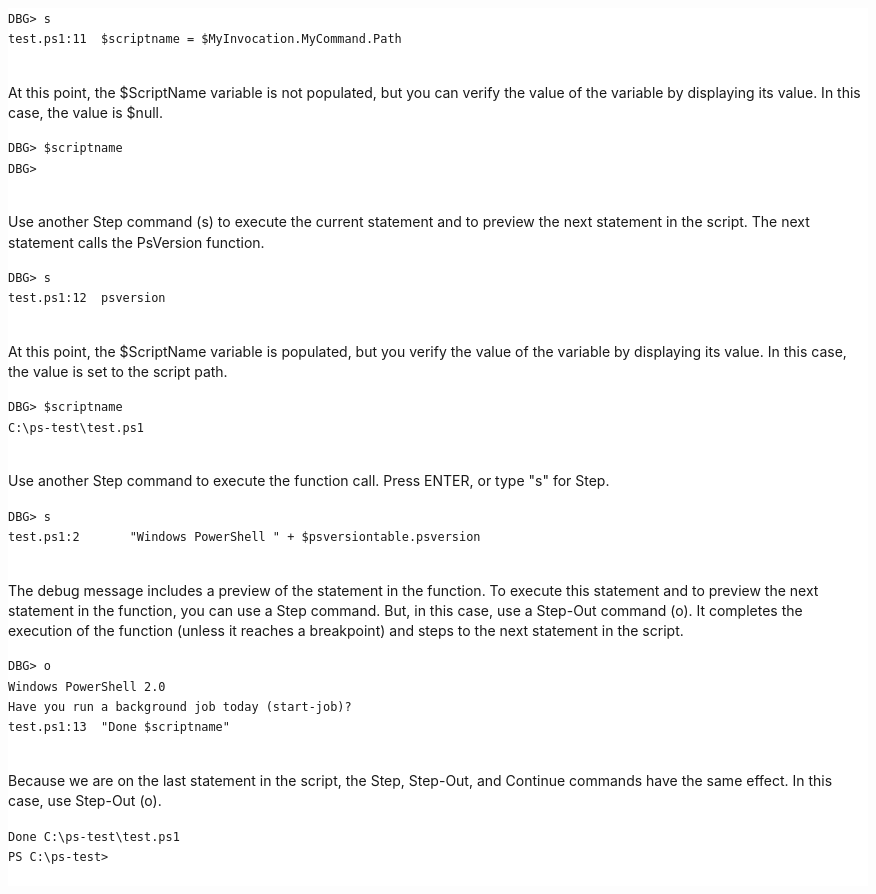 ```  
DBG> s  
test.ps1:11  $scriptname = $MyInvocation.MyCommand.Path  
  
```  
  
 At this point, the $ScriptName variable is not populated, but you can verify the value of the variable by displaying its value. In this case, the value is $null.  
  
```  
DBG> $scriptname  
DBG>  
  
```  
  
 Use another Step command \(s\) to execute the current statement and to preview the next statement in the script. The next statement calls the PsVersion function.  
  
```  
DBG> s  
test.ps1:12  psversion  
  
```  
  
 At this point, the $ScriptName variable is populated, but you verify the value of the variable by displaying its value. In this case, the value is set to the script path.  
  
```  
DBG> $scriptname  
C:\ps-test\test.ps1  
  
```  
  
 Use another Step command to execute the function call. Press ENTER, or type "s" for Step.  
  
```  
DBG> s  
test.ps1:2       "Windows PowerShell " + $psversiontable.psversion  
  
```  
  
 The debug message includes a preview of the statement in the function. To execute this statement and to preview the next statement in the function, you can use a Step command. But, in this case, use a Step\-Out command \(o\). It completes the execution of the function \(unless it reaches a breakpoint\) and steps to the next statement in the script.  
  
```  
DBG> o  
Windows PowerShell 2.0  
Have you run a background job today (start-job)?  
test.ps1:13  "Done $scriptname"  
  
```  
  
 Because we are on the last statement in the script, the Step, Step\-Out, and Continue commands have the same effect. In this case, use Step\-Out \(o\).  
  
```  
Done C:\ps-test\test.ps1  
PS C:\ps-test>  
  
```  
  